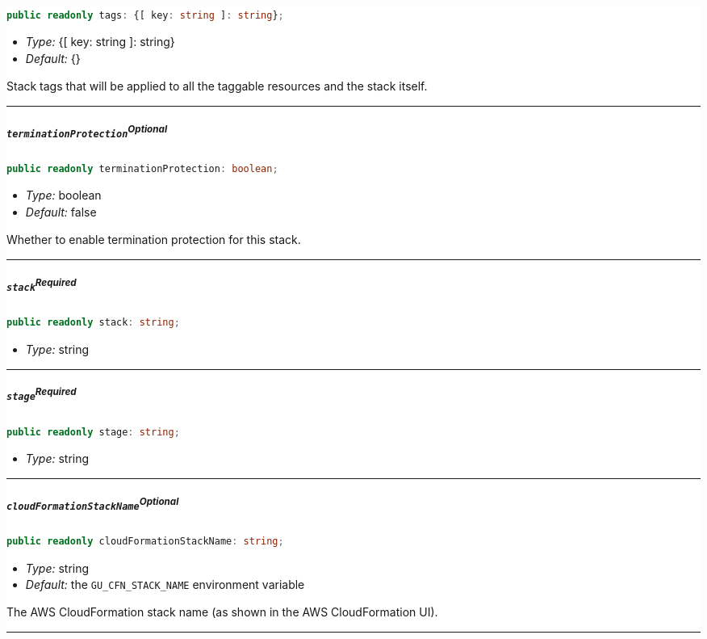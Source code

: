 ```typescript
public readonly tags: {[ key: string ]: string};
```

- *Type:* {[ key: string ]: string}
- *Default:* {}

Stack tags that will be applied to all the taggable resources and the stack itself.

---

##### `terminationProtection`<sup>Optional</sup> <a name="terminationProtection" id="cdk-v2.GuStackProps.property.terminationProtection"></a>

```typescript
public readonly terminationProtection: boolean;
```

- *Type:* boolean
- *Default:* false

Whether to enable termination protection for this stack.

---

##### `stack`<sup>Required</sup> <a name="stack" id="cdk-v2.GuStackProps.property.stack"></a>

```typescript
public readonly stack: string;
```

- *Type:* string

---

##### `stage`<sup>Required</sup> <a name="stage" id="cdk-v2.GuStackProps.property.stage"></a>

```typescript
public readonly stage: string;
```

- *Type:* string

---

##### `cloudFormationStackName`<sup>Optional</sup> <a name="cloudFormationStackName" id="cdk-v2.GuStackProps.property.cloudFormationStackName"></a>

```typescript
public readonly cloudFormationStackName: string;
```

- *Type:* string
- *Default:* the `GU_CFN_STACK_NAME` environment variable

The AWS CloudFormation stack name (as shown in the AWS CloudFormation UI).

---